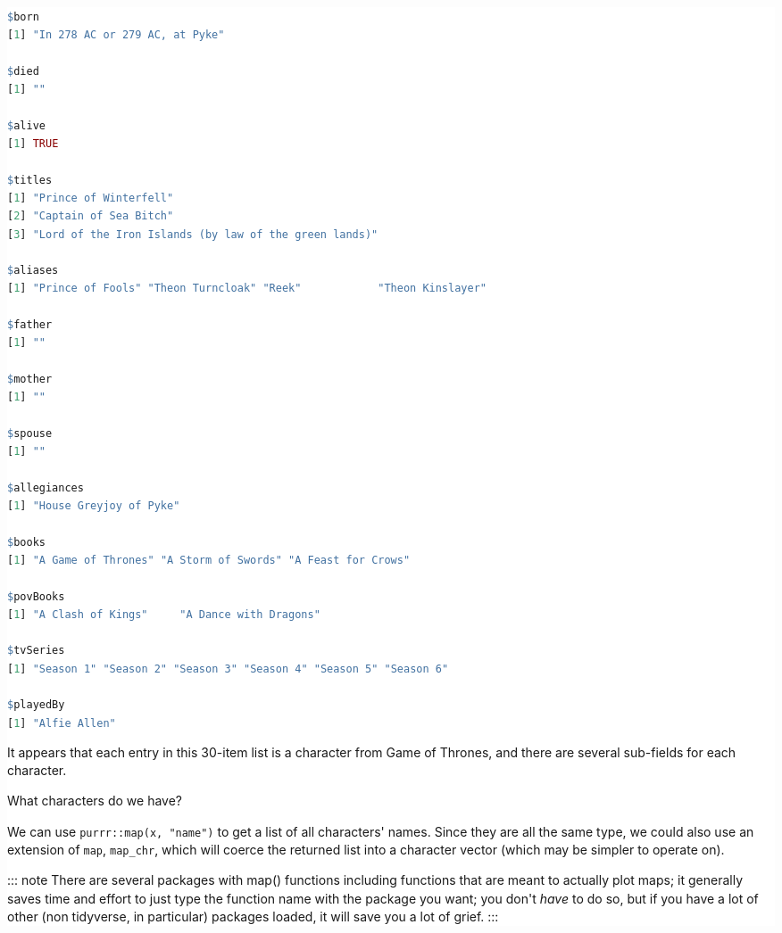```r
$born
[1] "In 278 AC or 279 AC, at Pyke"

$died
[1] ""

$alive
[1] TRUE

$titles
[1] "Prince of Winterfell"                                
[2] "Captain of Sea Bitch"                                
[3] "Lord of the Iron Islands (by law of the green lands)"

$aliases
[1] "Prince of Fools" "Theon Turncloak" "Reek"            "Theon Kinslayer"

$father
[1] ""

$mother
[1] ""

$spouse
[1] ""

$allegiances
[1] "House Greyjoy of Pyke"

$books
[1] "A Game of Thrones" "A Storm of Swords" "A Feast for Crows"

$povBooks
[1] "A Clash of Kings"     "A Dance with Dragons"

$tvSeries
[1] "Season 1" "Season 2" "Season 3" "Season 4" "Season 5" "Season 6"

$playedBy
[1] "Alfie Allen"
```

It appears that each entry in this 30-item list is a character from Game of Thrones, and there are several sub-fields for each character.

What characters do we have?

We can use `purrr::map(x, "name")` to get a list of all characters' names. Since they are all the same type, we could also use an extension of `map`, `map_chr`, which will coerce the returned list into a character vector (which may be simpler to operate on). 

::: note
There are several packages with map() functions including functions that are meant to actually plot maps; it generally saves time and effort to just type the function name with the package you want; you don't *have* to do so, but if you have a lot of other (non tidyverse, in particular) packages loaded, it will save you a lot of grief.
:::
